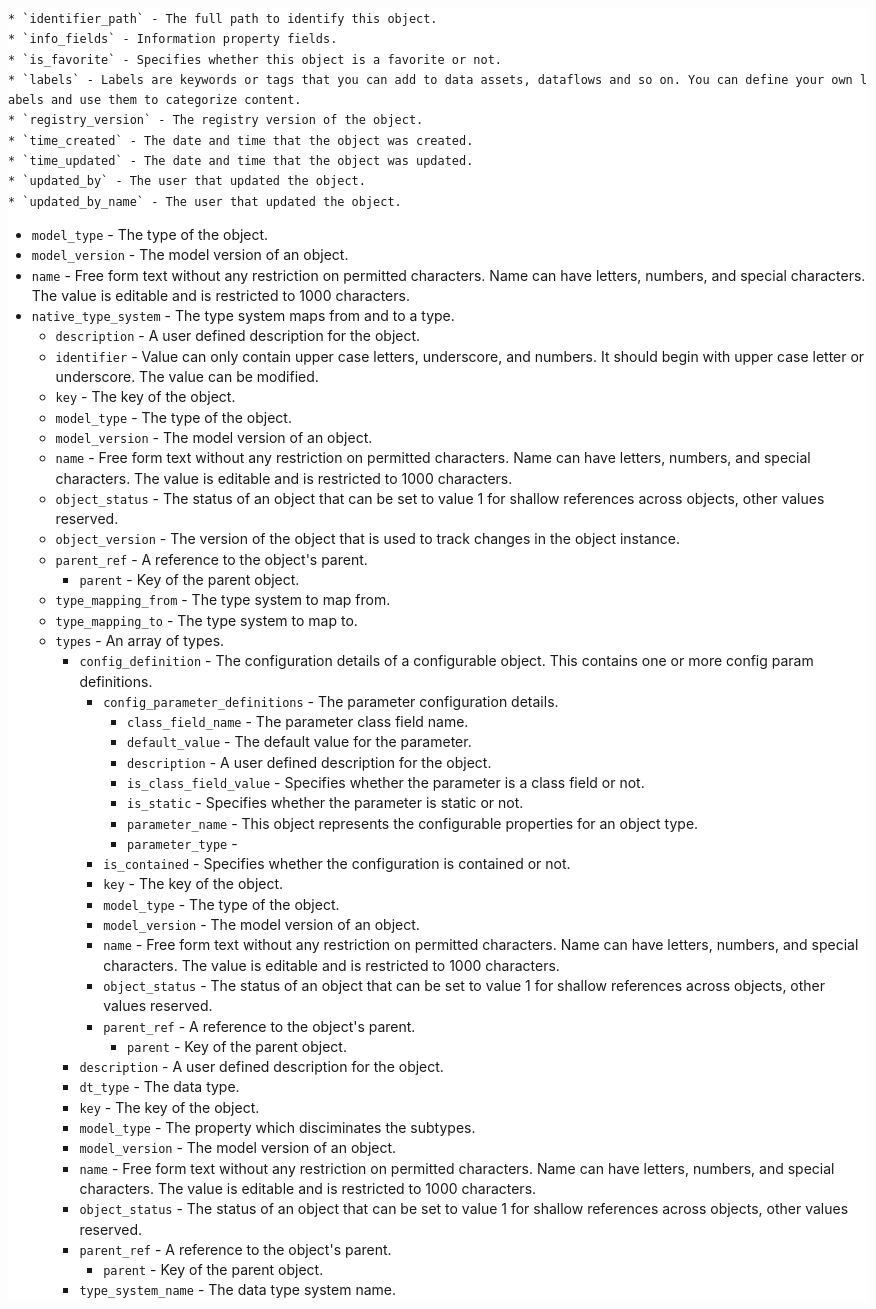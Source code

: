 	* `identifier_path` - The full path to identify this object.
	* `info_fields` - Information property fields.
	* `is_favorite` - Specifies whether this object is a favorite or not.
	* `labels` - Labels are keywords or tags that you can add to data assets, dataflows and so on. You can define your own labels and use them to categorize content.
	* `registry_version` - The registry version of the object.
	* `time_created` - The date and time that the object was created.
	* `time_updated` - The date and time that the object was updated.
	* `updated_by` - The user that updated the object.
	* `updated_by_name` - The user that updated the object.
* `model_type` - The type of the object.
* `model_version` - The model version of an object.
* `name` - Free form text without any restriction on permitted characters. Name can have letters, numbers, and special characters. The value is editable and is restricted to 1000 characters.
* `native_type_system` - The type system maps from and to a type.
	* `description` - A user defined description for the object.
	* `identifier` - Value can only contain upper case letters, underscore, and numbers. It should begin with upper case letter or underscore. The value can be modified.
	* `key` - The key of the object.
	* `model_type` - The type of the object.
	* `model_version` - The model version of an object.
	* `name` - Free form text without any restriction on permitted characters. Name can have letters, numbers, and special characters. The value is editable and is restricted to 1000 characters.
	* `object_status` - The status of an object that can be set to value 1 for shallow references across objects, other values reserved.
	* `object_version` - The version of the object that is used to track changes in the object instance.
	* `parent_ref` - A reference to the object's parent.
		* `parent` - Key of the parent object.
	* `type_mapping_from` - The type system to map from.
	* `type_mapping_to` - The type system to map to.
	* `types` - An array of types.
		* `config_definition` - The configuration details of a configurable object. This contains one or more config param definitions.
			* `config_parameter_definitions` - The parameter configuration details.
				* `class_field_name` - The parameter class field name.
				* `default_value` - The default value for the parameter.
				* `description` - A user defined description for the object.
				* `is_class_field_value` - Specifies whether the parameter is a class field or not.
				* `is_static` - Specifies whether the parameter is static or not.
				* `parameter_name` - This object represents the configurable properties for an object type.
				* `parameter_type` - 
			* `is_contained` - Specifies whether the configuration is contained or not.
			* `key` - The key of the object.
			* `model_type` - The type of the object.
			* `model_version` - The model version of an object.
			* `name` - Free form text without any restriction on permitted characters. Name can have letters, numbers, and special characters. The value is editable and is restricted to 1000 characters.
			* `object_status` - The status of an object that can be set to value 1 for shallow references across objects, other values reserved.
			* `parent_ref` - A reference to the object's parent.
				* `parent` - Key of the parent object.
		* `description` - A user defined description for the object.
		* `dt_type` - The data type.
		* `key` - The key of the object.
		* `model_type` - The property which disciminates the subtypes.
		* `model_version` - The model version of an object.
		* `name` - Free form text without any restriction on permitted characters. Name can have letters, numbers, and special characters. The value is editable and is restricted to 1000 characters.
		* `object_status` - The status of an object that can be set to value 1 for shallow references across objects, other values reserved.
		* `parent_ref` - A reference to the object's parent.
			* `parent` - Key of the parent object.
		* `type_system_name` - The data type system name.